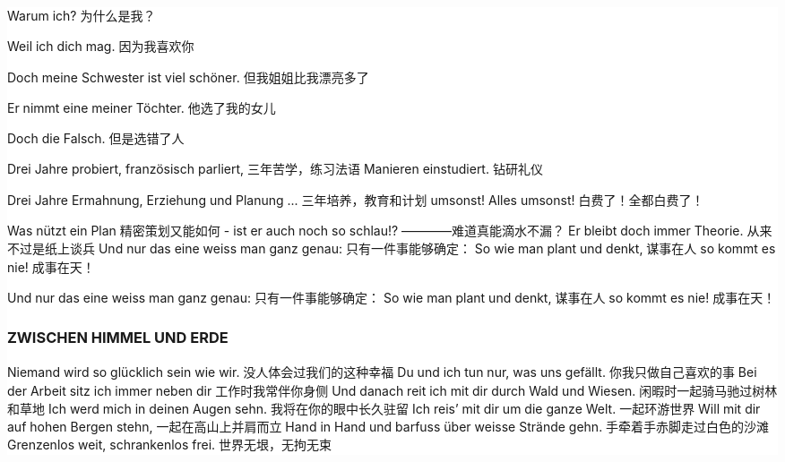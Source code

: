 Warum ich?
为什么是我？

Weil ich dich mag.
因为我喜欢你

Doch meine Schwester ist viel schöner.
但我姐姐比我漂亮多了

Er nimmt eine meiner Töchter.
他选了我的女儿

Doch die Falsch.
但是选错了人

Drei Jahre probiert, französisch parliert,
三年苦学，练习法语
Manieren einstudiert.
钻研礼仪

Drei Jahre Ermahnung, Erziehung und Planung ...
三年培养，教育和计划
umsonst! Alles umsonst!
白费了！全都白费了！

Was nützt ein Plan
精密策划又能如何
 \- ist er auch noch so schlau!?
————难道真能滴水不漏？
Er bleibt doch immer Theorie.
从来不过是纸上谈兵
Und nur das eine weiss man ganz genau:
只有一件事能够确定：
So wie man plant und denkt,
谋事在人
so kommt es nie!
成事在天！

Und nur das eine weiss man ganz genau:
只有一件事能够确定：
So wie man plant und denkt,
谋事在人
so kommt es nie!
成事在天！

### ZWISCHEN HIMMEL UND ERDE

Niemand wird so glücklich sein wie wir.
没人体会过我们的这种幸福
Du und ich tun nur, was uns gefällt.
你我只做自己喜欢的事
Bei der Arbeit sitz ich immer neben dir
工作时我常伴你身侧
Und danach reit ich mit dir durch Wald und Wiesen.
闲暇时一起骑马驰过树林和草地
Ich werd mich in deinen Augen sehn.
我将在你的眼中长久驻留
Ich reis’ mit dir um die ganze Welt.
一起环游世界
Will mit dir auf hohen Bergen stehn,
一起在高山上并肩而立
Hand in Hand und barfuss über weisse Strände gehn.
手牵着手赤脚走过白色的沙滩
Grenzenlos weit, schrankenlos frei.
世界无垠，无拘无束
